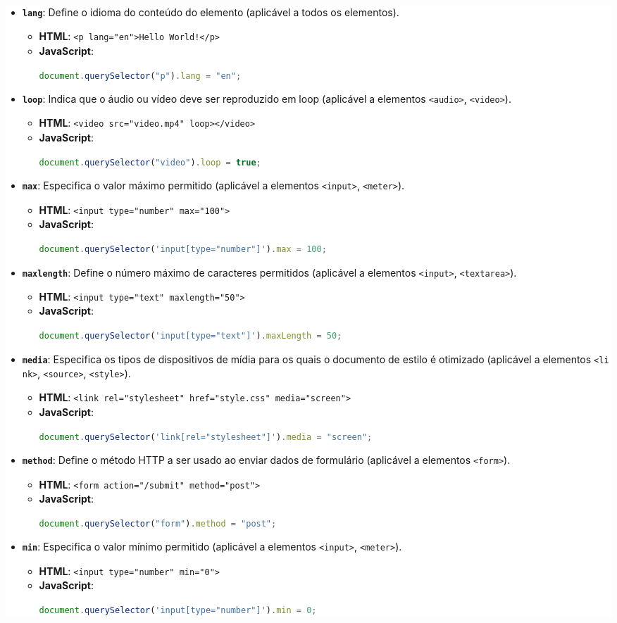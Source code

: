 - **`lang`**: Define o idioma do conteúdo do elemento (aplicável a todos os elementos).

  - **HTML**: `<p lang="en">Hello World!</p>`
  - **JavaScript**:
    ```javascript
    document.querySelector("p").lang = "en";
    ```

- **`loop`**: Indica que o áudio ou vídeo deve ser reproduzido em loop (aplicável a elementos `<audio>`, `<video>`).

  - **HTML**: `<video src="video.mp4" loop></video>`
  - **JavaScript**:
    ```javascript
    document.querySelector("video").loop = true;
    ```

- **`max`**: Especifica o valor máximo permitido (aplicável a elementos `<input>`, `<meter>`).

  - **HTML**: `<input type="number" max="100">`
  - **JavaScript**:
    ```javascript
    document.querySelector('input[type="number"]').max = 100;
    ```

- **`maxlength`**: Define o número máximo de caracteres permitidos (aplicável a elementos `<input>`, `<textarea>`).

  - **HTML**: `<input type="text" maxlength="50">`
  - **JavaScript**:
    ```javascript
    document.querySelector('input[type="text"]').maxLength = 50;
    ```

- **`media`**: Especifica os tipos de dispositivos de mídia para os quais o documento de estilo é otimizado (aplicável a elementos `<link>`, `<source>`, `<style>`).

  - **HTML**: `<link rel="stylesheet" href="style.css" media="screen">`
  - **JavaScript**:
    ```javascript
    document.querySelector('link[rel="stylesheet"]').media = "screen";
    ```

- **`method`**: Define o método HTTP a ser usado ao enviar dados de formulário (aplicável a elementos `<form>`).

  - **HTML**: `<form action="/submit" method="post">`
  - **JavaScript**:
    ```javascript
    document.querySelector("form").method = "post";
    ```

- **`min`**: Especifica o valor mínimo permitido (aplicável a elementos `<input>`, `<meter>`).

  - **HTML**: `<input type="number" min="0">`
  - **JavaScript**:
    ```javascript
    document.querySelector('input[type="number"]').min = 0;
    ```
